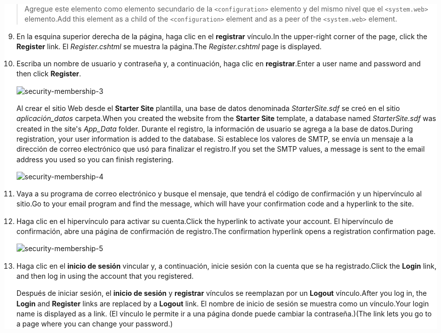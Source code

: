    > <span data-ttu-id="65b3e-175">Agregue este elemento como elemento secundario de la `<configuration>` elemento y del mismo nivel que el `<system.web>` elemento.</span><span class="sxs-lookup"><span data-stu-id="65b3e-175">Add this element as a child of the `<configuration>` element and as a peer of the `<system.web>` element.</span></span>
9. <span data-ttu-id="65b3e-176">En la esquina superior derecha de la página, haga clic en el **registrar** vínculo.</span><span class="sxs-lookup"><span data-stu-id="65b3e-176">In the upper-right corner of the page, click the **Register** link.</span></span> <span data-ttu-id="65b3e-177">El *Register.cshtml* se muestra la página.</span><span class="sxs-lookup"><span data-stu-id="65b3e-177">The *Register.cshtml* page is displayed.</span></span>
10. <span data-ttu-id="65b3e-178">Escriba un nombre de usuario y contraseña y, a continuación, haga clic en **registrar**.</span><span class="sxs-lookup"><span data-stu-id="65b3e-178">Enter a user name and password and then click **Register**.</span></span>

    ![security-membership-3](16-adding-security-and-membership/_static/image2.png)

    <span data-ttu-id="65b3e-180">Al crear el sitio Web desde el **Starter Site** plantilla, una base de datos denominada *StarterSite.sdf* se creó en el sitio *aplicación\_datos* carpeta.</span><span class="sxs-lookup"><span data-stu-id="65b3e-180">When you created the website from the **Starter Site** template, a database named *StarterSite.sdf* was created in the site's *App\_Data* folder.</span></span> <span data-ttu-id="65b3e-181">Durante el registro, la información de usuario se agrega a la base de datos.</span><span class="sxs-lookup"><span data-stu-id="65b3e-181">During registration, your user information is added to the database.</span></span> <span data-ttu-id="65b3e-182">Si establece los valores de SMTP, se envía un mensaje a la dirección de correo electrónico que usó para finalizar el registro.</span><span class="sxs-lookup"><span data-stu-id="65b3e-182">If you set the SMTP values, a message is sent to the email address you used so you can finish registering.</span></span>

    ![security-membership-4](16-adding-security-and-membership/_static/image3.png)
11. <span data-ttu-id="65b3e-184">Vaya a su programa de correo electrónico y busque el mensaje, que tendrá el código de confirmación y un hipervínculo al sitio.</span><span class="sxs-lookup"><span data-stu-id="65b3e-184">Go to your email program and find the message, which will have your confirmation code and a hyperlink to the site.</span></span>
12. <span data-ttu-id="65b3e-185">Haga clic en el hipervínculo para activar su cuenta.</span><span class="sxs-lookup"><span data-stu-id="65b3e-185">Click the hyperlink to activate your account.</span></span> <span data-ttu-id="65b3e-186">El hipervínculo de confirmación, abre una página de confirmación de registro.</span><span class="sxs-lookup"><span data-stu-id="65b3e-186">The confirmation hyperlink opens a registration confirmation page.</span></span>

    ![security-membership-5](16-adding-security-and-membership/_static/image4.png)
13. <span data-ttu-id="65b3e-188">Haga clic en el **inicio de sesión** vincular y, a continuación, inicie sesión con la cuenta que se ha registrado.</span><span class="sxs-lookup"><span data-stu-id="65b3e-188">Click the **Login** link, and then log in using the account that you registered.</span></span>

      <span data-ttu-id="65b3e-189">Después de iniciar sesión, el **inicio de sesión** y **registrar** vínculos se reemplazan por un **Logout** vínculo.</span><span class="sxs-lookup"><span data-stu-id="65b3e-189">After you log in, the **Login** and **Register** links are replaced by a **Logout** link.</span></span> <span data-ttu-id="65b3e-190">El nombre de inicio de sesión se muestra como un vínculo.</span><span class="sxs-lookup"><span data-stu-id="65b3e-190">Your login name is displayed as a link.</span></span> <span data-ttu-id="65b3e-191">(El vínculo le permite ir a una página donde puede cambiar la contraseña.)</span><span class="sxs-lookup"><span data-stu-id="65b3e-191">(The link lets you go to a page where you can change your password.)</span></span>
